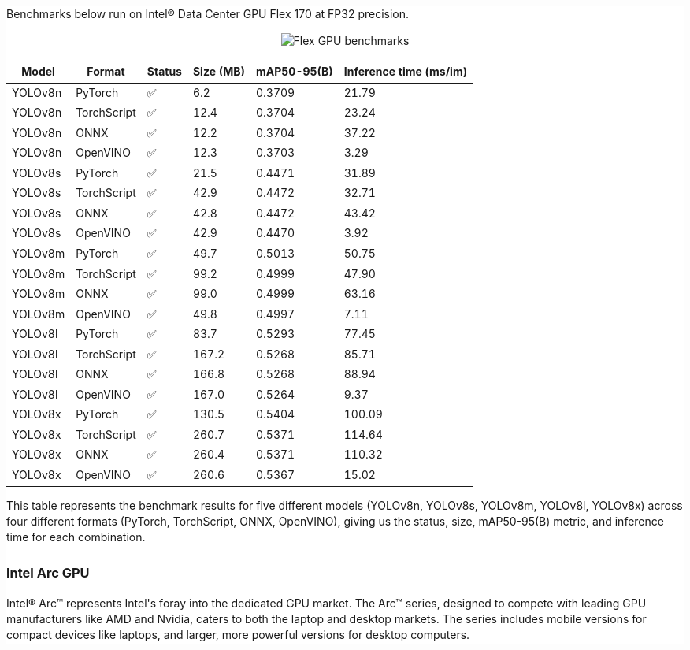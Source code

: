 Benchmarks below run on Intel® Data Center GPU Flex 170 at FP32 precision.

<div align="center">
<img width="800" src="https://github.com/ultralytics/docs/releases/download/0/flex-gpu-benchmarks.avif" alt="Flex GPU benchmarks">
</div>

| Model   | Format                                                  | Status | Size (MB) | mAP50-95(B) | Inference time (ms/im) |
| ------- | ------------------------------------------------------- | ------ | --------- | ----------- | ---------------------- |
| YOLOv8n | [PyTorch](https://www.ultralytics.com/glossary/pytorch) | ✅     | 6.2       | 0.3709      | 21.79                  |
| YOLOv8n | TorchScript                                             | ✅     | 12.4      | 0.3704      | 23.24                  |
| YOLOv8n | ONNX                                                    | ✅     | 12.2      | 0.3704      | 37.22                  |
| YOLOv8n | OpenVINO                                                | ✅     | 12.3      | 0.3703      | 3.29                   |
| YOLOv8s | PyTorch                                                 | ✅     | 21.5      | 0.4471      | 31.89                  |
| YOLOv8s | TorchScript                                             | ✅     | 42.9      | 0.4472      | 32.71                  |
| YOLOv8s | ONNX                                                    | ✅     | 42.8      | 0.4472      | 43.42                  |
| YOLOv8s | OpenVINO                                                | ✅     | 42.9      | 0.4470      | 3.92                   |
| YOLOv8m | PyTorch                                                 | ✅     | 49.7      | 0.5013      | 50.75                  |
| YOLOv8m | TorchScript                                             | ✅     | 99.2      | 0.4999      | 47.90                  |
| YOLOv8m | ONNX                                                    | ✅     | 99.0      | 0.4999      | 63.16                  |
| YOLOv8m | OpenVINO                                                | ✅     | 49.8      | 0.4997      | 7.11                   |
| YOLOv8l | PyTorch                                                 | ✅     | 83.7      | 0.5293      | 77.45                  |
| YOLOv8l | TorchScript                                             | ✅     | 167.2     | 0.5268      | 85.71                  |
| YOLOv8l | ONNX                                                    | ✅     | 166.8     | 0.5268      | 88.94                  |
| YOLOv8l | OpenVINO                                                | ✅     | 167.0     | 0.5264      | 9.37                   |
| YOLOv8x | PyTorch                                                 | ✅     | 130.5     | 0.5404      | 100.09                 |
| YOLOv8x | TorchScript                                             | ✅     | 260.7     | 0.5371      | 114.64                 |
| YOLOv8x | ONNX                                                    | ✅     | 260.4     | 0.5371      | 110.32                 |
| YOLOv8x | OpenVINO                                                | ✅     | 260.6     | 0.5367      | 15.02                  |

This table represents the benchmark results for five different models (YOLOv8n, YOLOv8s, YOLOv8m, YOLOv8l, YOLOv8x) across four different formats (PyTorch, TorchScript, ONNX, OpenVINO), giving us the status, size, mAP50-95(B) metric, and inference time for each combination.

### Intel Arc GPU

Intel® Arc™ represents Intel's foray into the dedicated GPU market. The Arc™ series, designed to compete with leading GPU manufacturers like AMD and Nvidia, caters to both the laptop and desktop markets. The series includes mobile versions for compact devices like laptops, and larger, more powerful versions for desktop computers.
